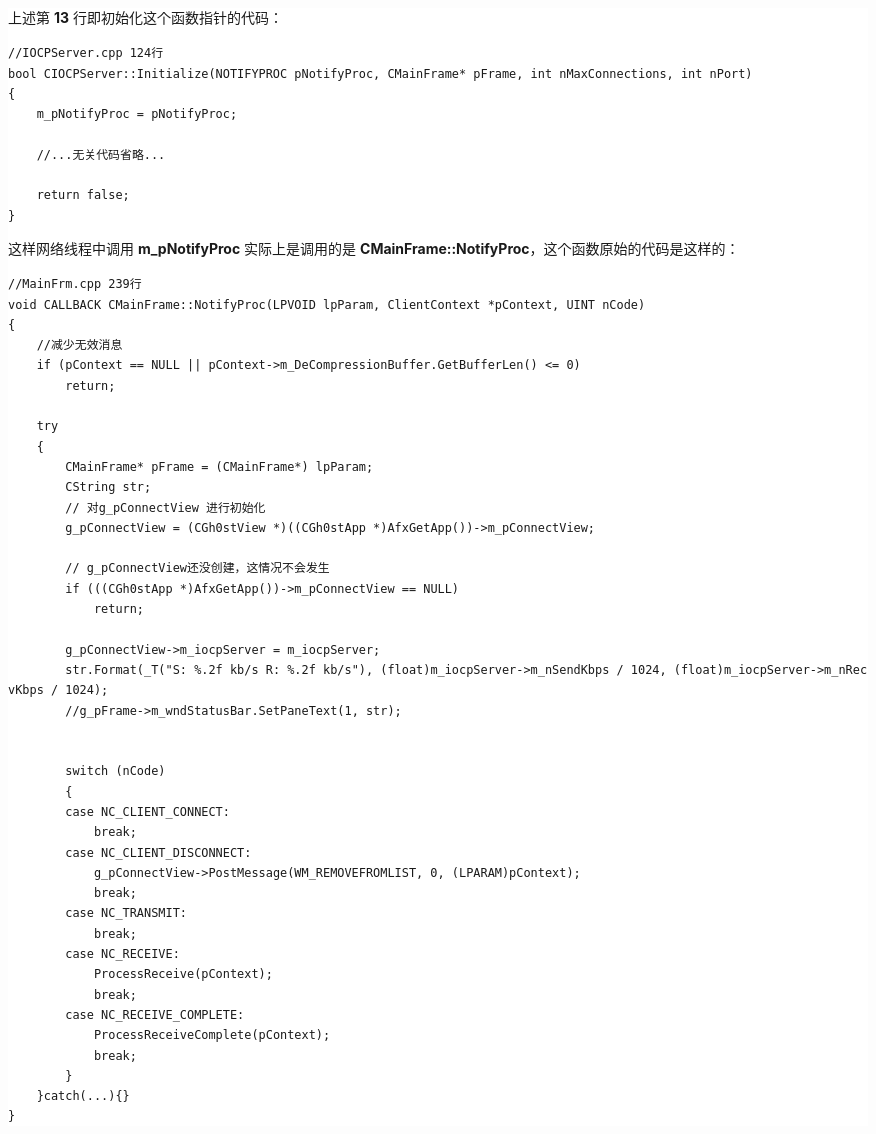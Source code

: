 上述第 **13** 行即初始化这个函数指针的代码：

```
//IOCPServer.cpp 124行
bool CIOCPServer::Initialize(NOTIFYPROC pNotifyProc, CMainFrame* pFrame, int nMaxConnections, int nPort)
{
    m_pNotifyProc = pNotifyProc;
    
    //...无关代码省略...
    
    return false;
}

```



这样网络线程中调用 **m_pNotifyProc** 实际上是调用的是 **CMainFrame::NotifyProc**，这个函数原始的代码是这样的：

```
//MainFrm.cpp 239行
void CALLBACK CMainFrame::NotifyProc(LPVOID lpParam, ClientContext *pContext, UINT nCode)
{
    //减少无效消息
    if (pContext == NULL || pContext->m_DeCompressionBuffer.GetBufferLen() <= 0)
        return;
       
    try
	{
		CMainFrame* pFrame = (CMainFrame*) lpParam;
		CString str;
		// 对g_pConnectView 进行初始化
		g_pConnectView = (CGh0stView *)((CGh0stApp *)AfxGetApp())->m_pConnectView;

		// g_pConnectView还没创建，这情况不会发生
		if (((CGh0stApp *)AfxGetApp())->m_pConnectView == NULL)
			return;

		g_pConnectView->m_iocpServer = m_iocpServer;
		str.Format(_T("S: %.2f kb/s R: %.2f kb/s"), (float)m_iocpServer->m_nSendKbps / 1024, (float)m_iocpServer->m_nRecvKbps / 1024);
        //g_pFrame->m_wndStatusBar.SetPaneText(1, str);


		switch (nCode)
		{
		case NC_CLIENT_CONNECT:
			break;
		case NC_CLIENT_DISCONNECT:
			g_pConnectView->PostMessage(WM_REMOVEFROMLIST, 0, (LPARAM)pContext);
			break;
		case NC_TRANSMIT:
			break;
		case NC_RECEIVE:
			ProcessReceive(pContext);
			break;
		case NC_RECEIVE_COMPLETE:
			ProcessReceiveComplete(pContext);
			break;
		}
	}catch(...){}
}
```
